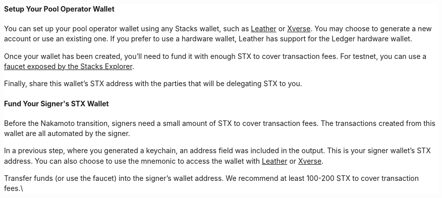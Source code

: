 #### Setup Your Pool Operator Wallet

You can set up your pool operator wallet using any Stacks wallet, such as [Leather](https://leather.io) or [Xverse](https://www.xverse.app). You may choose to generate a new account or use an existing one. If you prefer to use a hardware wallet, Leather has support for the Ledger hardware wallet.

Once your wallet has been created, you’ll need to fund it with enough STX to cover transaction fees. For testnet, you can use a [faucet exposed by the Stacks Explorer](https://explorer.hiro.so/sandbox/faucet?chain=testnet).

Finally, share this wallet’s STX address with the parties that will be delegating STX to you.

#### Fund Your Signer's STX Wallet

Before the Nakamoto transition, signers need a small amount of STX to cover transaction fees. The transactions created from this wallet are all automated by the signer.

In a previous step, where you generated a keychain, an address field was included in the output. This is your signer wallet’s STX address. You can also choose to use the mnemonic to access the wallet with [Leather](https://leather.io) or [Xverse](https://www.xverse.app).

Transfer funds (or use the faucet) into the signer’s wallet address. We recommend at least 100-200 STX to cover transaction fees.\
